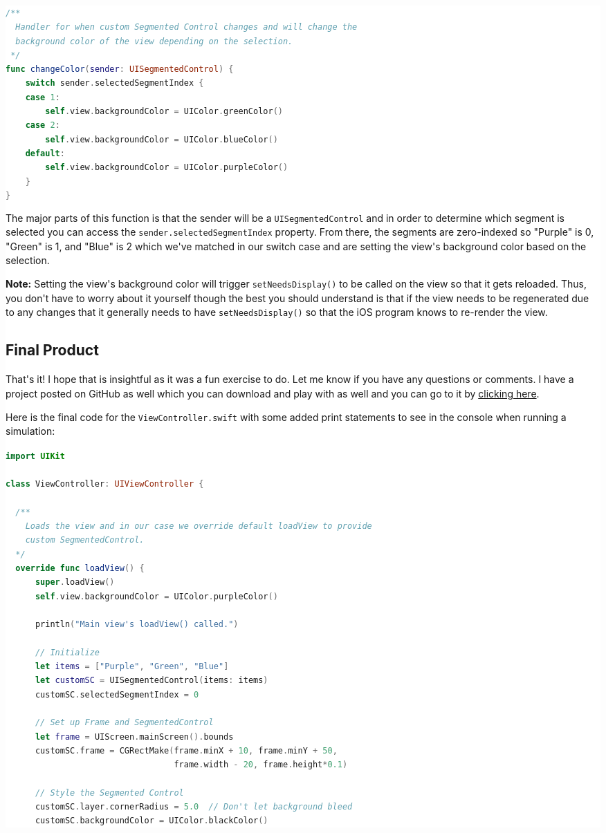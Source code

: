 ```swift
/**
  Handler for when custom Segmented Control changes and will change the
  background color of the view depending on the selection.
 */
func changeColor(sender: UISegmentedControl) {
    switch sender.selectedSegmentIndex {
    case 1:
        self.view.backgroundColor = UIColor.greenColor()
    case 2:
        self.view.backgroundColor = UIColor.blueColor()
    default:
        self.view.backgroundColor = UIColor.purpleColor()
    }
}
```

The major parts of this function is that the sender will be a `UISegmentedControl` and in order
to determine which segment is selected you can access the `sender.selectedSegmentIndex` property.
From there, the segments are zero-indexed so "Purple" is 0, "Green" is 1, and "Blue" is 2 which
we've matched in our switch case and are setting the view's background color based on the
selection.

**Note:** Setting the view's background color will trigger `setNeedsDisplay()` to be called on
the view so that it gets reloaded. Thus, you don't have to worry about it yourself though the
best you should understand is that if the view needs to be regenerated due to any changes that
it generally needs to have `setNeedsDisplay()` so that the iOS program knows to re-render the
view.

## Final Product

That's it! I hope that is insightful as it was a fun exercise to do. Let me know if you have any
questions or comments. I have a project posted on GitHub as well which you can download and play
with as well and you can go to it by [clicking here][github].

Here is the final code for the `ViewController.swift` with some added print statements to see in
the console when running a simulation:

```swift
import UIKit

class ViewController: UIViewController {

  /**
    Loads the view and in our case we override default loadView to provide
    custom SegmentedControl.
  */
  override func loadView() {
      super.loadView()
      self.view.backgroundColor = UIColor.purpleColor()

      println("Main view's loadView() called.")

      // Initialize
      let items = ["Purple", "Green", "Blue"]
      let customSC = UISegmentedControl(items: items)
      customSC.selectedSegmentIndex = 0

      // Set up Frame and SegmentedControl
      let frame = UIScreen.mainScreen().bounds
      customSC.frame = CGRectMake(frame.minX + 10, frame.minY + 50,
                                  frame.width - 20, frame.height*0.1)

      // Style the Segmented Control
      customSC.layer.cornerRadius = 5.0  // Don't let background bleed
      customSC.backgroundColor = UIColor.blackColor()
```

[github]: https://github.com/richardhsu/UISegmentedControlExample